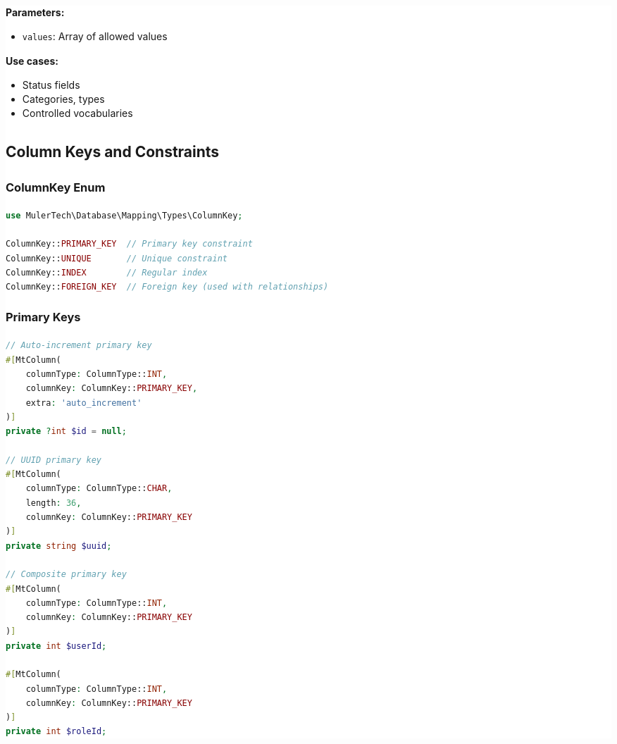 **Parameters:**
- `values`: Array of allowed values

**Use cases:**
- Status fields
- Categories, types
- Controlled vocabularies

## Column Keys and Constraints

### ColumnKey Enum

```php
use MulerTech\Database\Mapping\Types\ColumnKey;

ColumnKey::PRIMARY_KEY  // Primary key constraint
ColumnKey::UNIQUE       // Unique constraint
ColumnKey::INDEX        // Regular index
ColumnKey::FOREIGN_KEY  // Foreign key (used with relationships)
```

### Primary Keys

```php
// Auto-increment primary key
#[MtColumn(
    columnType: ColumnType::INT,
    columnKey: ColumnKey::PRIMARY_KEY,
    extra: 'auto_increment'
)]
private ?int $id = null;

// UUID primary key
#[MtColumn(
    columnType: ColumnType::CHAR,
    length: 36,
    columnKey: ColumnKey::PRIMARY_KEY
)]
private string $uuid;

// Composite primary key
#[MtColumn(
    columnType: ColumnType::INT,
    columnKey: ColumnKey::PRIMARY_KEY
)]
private int $userId;

#[MtColumn(
    columnType: ColumnType::INT,
    columnKey: ColumnKey::PRIMARY_KEY
)]
private int $roleId;
```
